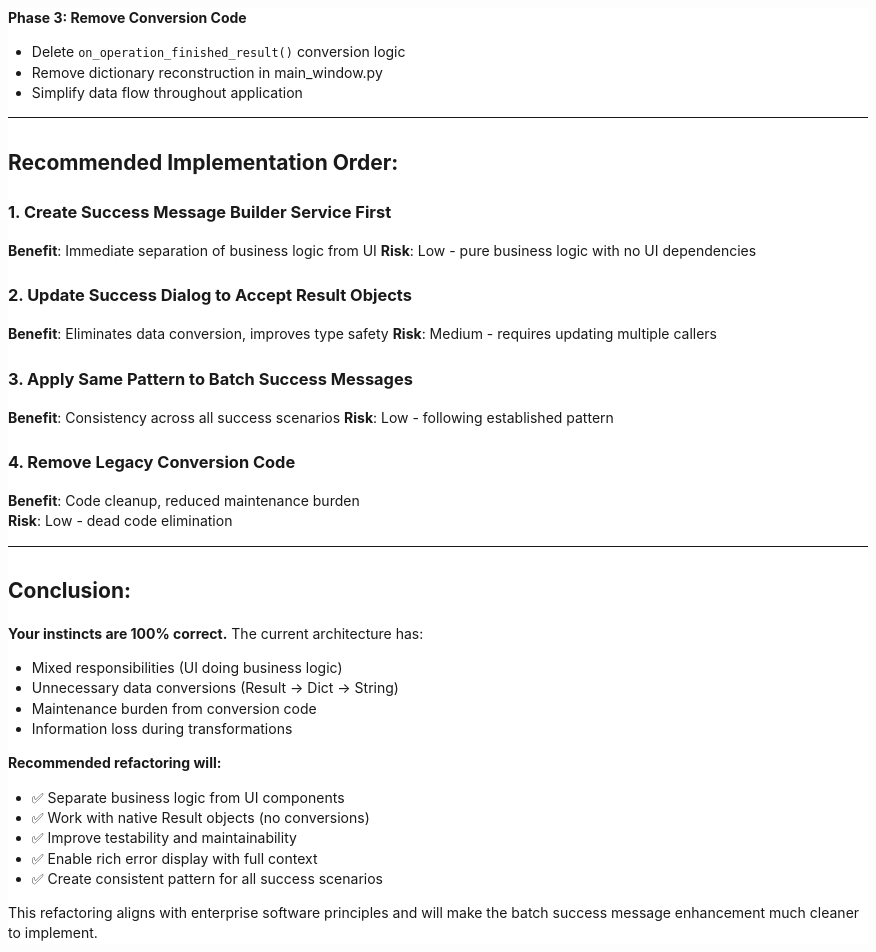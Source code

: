 **Phase 3: Remove Conversion Code**
- Delete `on_operation_finished_result()` conversion logic
- Remove dictionary reconstruction in main_window.py
- Simplify data flow throughout application

---

## Recommended Implementation Order:

### 1. Create Success Message Builder Service First
**Benefit**: Immediate separation of business logic from UI
**Risk**: Low - pure business logic with no UI dependencies

### 2. Update Success Dialog to Accept Result Objects  
**Benefit**: Eliminates data conversion, improves type safety
**Risk**: Medium - requires updating multiple callers

### 3. Apply Same Pattern to Batch Success Messages
**Benefit**: Consistency across all success scenarios
**Risk**: Low - following established pattern

### 4. Remove Legacy Conversion Code
**Benefit**: Code cleanup, reduced maintenance burden  
**Risk**: Low - dead code elimination

---

## Conclusion:

**Your instincts are 100% correct.** The current architecture has:
- Mixed responsibilities (UI doing business logic)
- Unnecessary data conversions (Result → Dict → String)
- Maintenance burden from conversion code
- Information loss during transformations

**Recommended refactoring will:**
- ✅ Separate business logic from UI components
- ✅ Work with native Result objects (no conversions)
- ✅ Improve testability and maintainability
- ✅ Enable rich error display with full context
- ✅ Create consistent pattern for all success scenarios

This refactoring aligns with enterprise software principles and will make the batch success message enhancement much cleaner to implement.